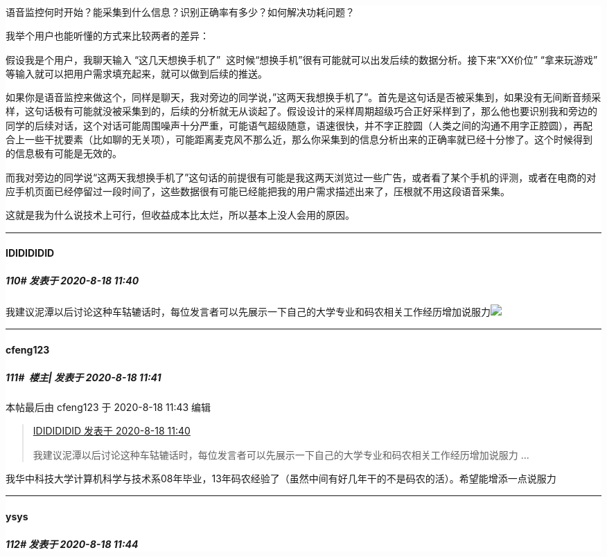 语音监控何时开始？能采集到什么信息？识别正确率有多少？如何解决功耗问题？


我举个用户也能听懂的方式来比较两者的差异：


假设我是个用户，我聊天输入 “这几天想换手机了”  这时候“想换手机”很有可能就可以出发后续的数据分析。接下来“XX价位” “拿来玩游戏” 等输入就可以把用户需求填充起来，就可以做到后续的推送。


如果你是语音监控来做这个，同样是聊天，我对旁边的同学说，”这两天我想换手机了”。首先是这句话是否被采集到，如果没有无间断音频采样，这句话极有可能就没被采集到的，后续的分析就无从谈起了。假设设计的采样周期超级巧合正好采样到了，那么他也要识别我和旁边的同学的后续对话，这个对话可能周围噪声十分严重，可能语气超级随意，语速很快，并不字正腔圆（人类之间的沟通不用字正腔圆），再配合上一些干扰要素（比如聊的无关项），可能距离麦克风不那么近，那么你采集到的信息分析出来的正确率就已经十分惨了。这个时候得到的信息极有可能是无效的。

而我对旁边的同学说“这两天我想换手机了”这句话的前提很有可能是我这两天浏览过一些广告，或者看了某个手机的评测，或者在电商的对应手机页面已经停留过一段时间了，这些数据很有可能已经能把我的用户需求描述出来了，压根就不用这段语音采集。


这就是我为什么说技术上可行，但收益成本比太烂，所以基本上没人会用的原因。







-----

####  IDIDIDIDID  
##### 110#       发表于 2020-8-18 11:40




我建议泥潭以后讨论这种车轱辘话时，每位发言者可以先展示一下自己的大学专业和码农相关工作经历增加说服力<img src="https://static.saraba1st.com/image/smiley/face2017/067.png" referrerpolicy="no-referrer">







-----

####  cfeng123  
##### 111#         楼主| 发表于 2020-8-18 11:41



 本帖最后由 cfeng123 于 2020-8-18 11:43 编辑 
<blockquote><a href="httphttps://bbs.saraba1st.com/2b/forum.php?mod=redirect&amp;goto=findpost&amp;pid=48470936&amp;ptid=1955246" target="_blank">IDIDIDIDID 发表于 2020-8-18 11:40</a>

我建议泥潭以后讨论这种车轱辘话时，每位发言者可以先展示一下自己的大学专业和码农相关工作经历增加说服力 ...</blockquote>
我华中科技大学计算机科学与技术系08年毕业，13年码农经验了（虽然中间有好几年干的不是码农的活）。希望能增添一点说服力







-----

####  ysys  
##### 112#       发表于 2020-8-18 11:44

